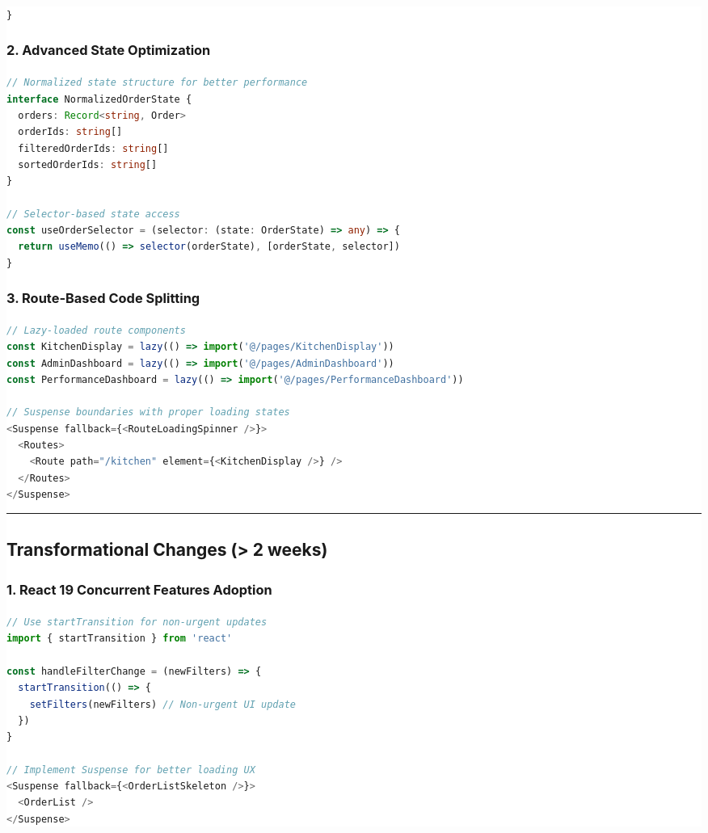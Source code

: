 ```typescript
}
```

### 2. Advanced State Optimization
```typescript
// Normalized state structure for better performance
interface NormalizedOrderState {
  orders: Record<string, Order>
  orderIds: string[]
  filteredOrderIds: string[]
  sortedOrderIds: string[]
}

// Selector-based state access
const useOrderSelector = (selector: (state: OrderState) => any) => {
  return useMemo(() => selector(orderState), [orderState, selector])
}
```

### 3. Route-Based Code Splitting
```typescript
// Lazy-loaded route components
const KitchenDisplay = lazy(() => import('@/pages/KitchenDisplay'))
const AdminDashboard = lazy(() => import('@/pages/AdminDashboard'))
const PerformanceDashboard = lazy(() => import('@/pages/PerformanceDashboard'))

// Suspense boundaries with proper loading states
<Suspense fallback={<RouteLoadingSpinner />}>
  <Routes>
    <Route path="/kitchen" element={<KitchenDisplay />} />
  </Routes>
</Suspense>
```

---

## Transformational Changes (> 2 weeks)

### 1. React 19 Concurrent Features Adoption
```typescript
// Use startTransition for non-urgent updates
import { startTransition } from 'react'

const handleFilterChange = (newFilters) => {
  startTransition(() => {
    setFilters(newFilters) // Non-urgent UI update
  })
}

// Implement Suspense for better loading UX
<Suspense fallback={<OrderListSkeleton />}>
  <OrderList />
</Suspense>
```
